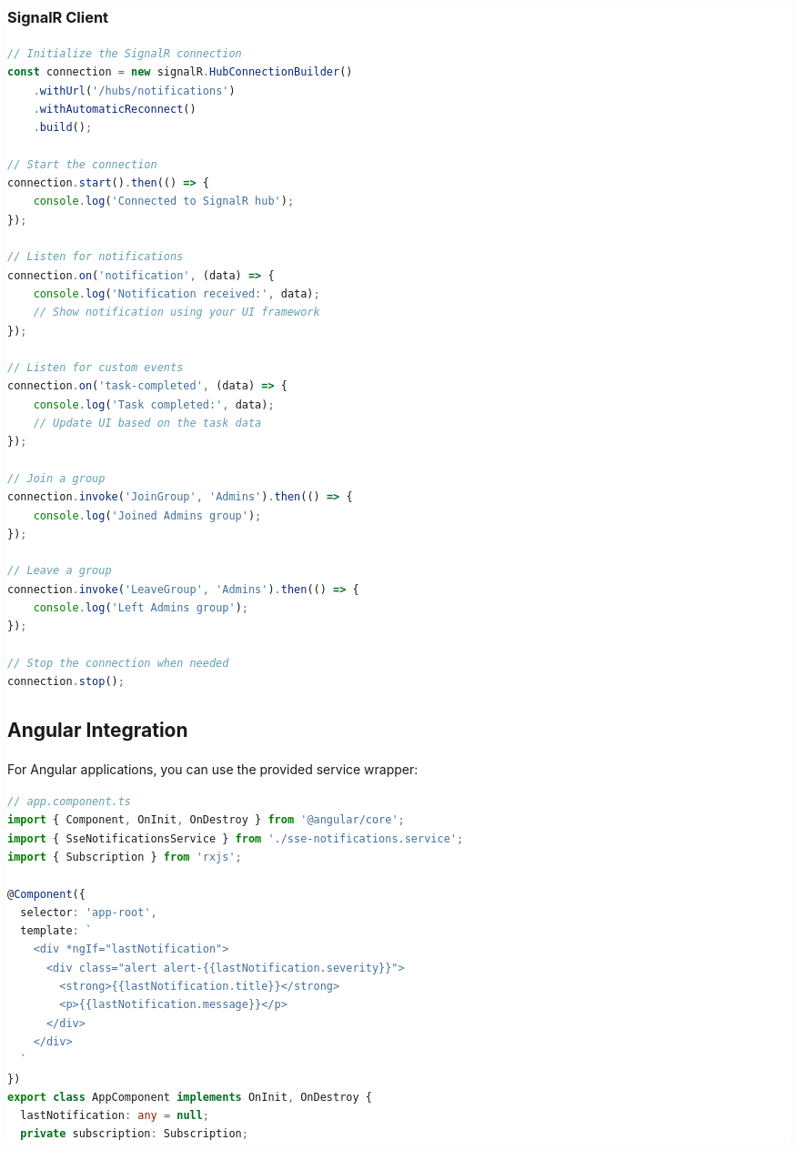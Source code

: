 ### SignalR Client

```javascript
// Initialize the SignalR connection
const connection = new signalR.HubConnectionBuilder()
    .withUrl('/hubs/notifications')
    .withAutomaticReconnect()
    .build();

// Start the connection
connection.start().then(() => {
    console.log('Connected to SignalR hub');
});

// Listen for notifications
connection.on('notification', (data) => {
    console.log('Notification received:', data);
    // Show notification using your UI framework
});

// Listen for custom events
connection.on('task-completed', (data) => {
    console.log('Task completed:', data);
    // Update UI based on the task data
});

// Join a group
connection.invoke('JoinGroup', 'Admins').then(() => {
    console.log('Joined Admins group');
});

// Leave a group
connection.invoke('LeaveGroup', 'Admins').then(() => {
    console.log('Left Admins group');
});

// Stop the connection when needed
connection.stop();
```

## Angular Integration

For Angular applications, you can use the provided service wrapper:

```typescript
// app.component.ts
import { Component, OnInit, OnDestroy } from '@angular/core';
import { SseNotificationsService } from './sse-notifications.service';
import { Subscription } from 'rxjs';

@Component({
  selector: 'app-root',
  template: `
    <div *ngIf="lastNotification">
      <div class="alert alert-{{lastNotification.severity}}">
        <strong>{{lastNotification.title}}</strong>
        <p>{{lastNotification.message}}</p>
      </div>
    </div>
  `
})
export class AppComponent implements OnInit, OnDestroy {
  lastNotification: any = null;
  private subscription: Subscription;
```